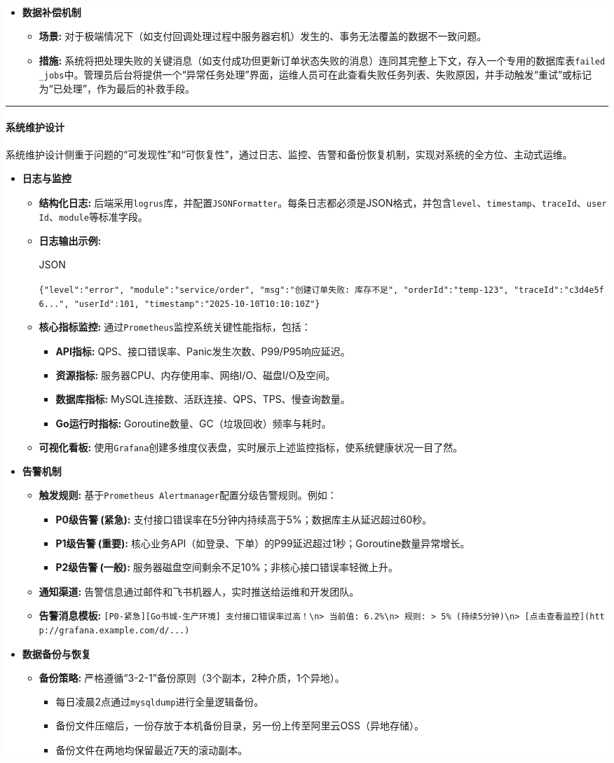 - **数据补偿机制**
  
  - **场景:** 对于极端情况下（如支付回调处理过程中服务器宕机）发生的、事务无法覆盖的数据不一致问题。
  
  - **措施:** 系统将把处理失败的关键消息（如支付成功但更新订单状态失败的消息）连同其完整上下文，存入一个专用的数据库表`failed_jobs`中。管理员后台将提供一个“异常任务处理”界面，运维人员可在此查看失败任务列表、失败原因，并手动触发“重试”或标记为“已处理”，作为最后的补救手段。

---

#### 系统维护设计

系统维护设计侧重于问题的“可发现性”和“可恢复性”，通过日志、监控、告警和备份恢复机制，实现对系统的全方位、主动式运维。

- **日志与监控**
  
  - **结构化日志:** 后端采用`logrus`库，并配置`JSONFormatter`。每条日志都必须是JSON格式，并包含`level`、`timestamp`、`traceId`、`userId`、`module`等标准字段。
  
  - **日志输出示例:**
    
    JSON
    
    ```
    {"level":"error", "module":"service/order", "msg":"创建订单失败: 库存不足", "orderId":"temp-123", "traceId":"c3d4e5f6...", "userId":101, "timestamp":"2025-10-10T10:10:10Z"}
    ```
  
  - **核心指标监控:** 通过`Prometheus`监控系统关键性能指标，包括：
    
    - **API指标:** QPS、接口错误率、Panic发生次数、P99/P95响应延迟。
    
    - **资源指标:** 服务器CPU、内存使用率、网络I/O、磁盘I/O及空间。
    
    - **数据库指标:** MySQL连接数、活跃连接、QPS、TPS、慢查询数量。
    
    - **Go运行时指标:** Goroutine数量、GC（垃圾回收）频率与耗时。
  
  - **可视化看板:** 使用`Grafana`创建多维度仪表盘，实时展示上述监控指标，使系统健康状况一目了然。

- **告警机制**
  
  - **触发规则:** 基于`Prometheus Alertmanager`配置分级告警规则。例如：
    
    - **P0级告警 (紧急):** 支付接口错误率在5分钟内持续高于5%；数据库主从延迟超过60秒。
    
    - **P1级告警 (重要):** 核心业务API（如登录、下单）的P99延迟超过1秒；Goroutine数量异常增长。
    
    - **P2级告警 (一般):** 服务器磁盘空间剩余不足10%；非核心接口错误率轻微上升。
  
  - **通知渠道:** 告警信息通过邮件和飞书机器人，实时推送给运维和开发团队。
  
  - **告警消息模板:** `[P0-紧急][Go书城-生产环境] 支付接口错误率过高！\n> 当前值: 6.2%\n> 规则: > 5% (持续5分钟)\n> [点击查看监控](http://grafana.example.com/d/...)`

- **数据备份与恢复**
  
  - **备份策略:** 严格遵循“3-2-1”备份原则（3个副本，2种介质，1个异地）。
    
    - 每日凌晨2点通过`mysqldump`进行全量逻辑备份。
    
    - 备份文件压缩后，一份存放于本机备份目录，另一份上传至阿里云OSS（异地存储）。
    
    - 备份文件在两地均保留最近7天的滚动副本。
  